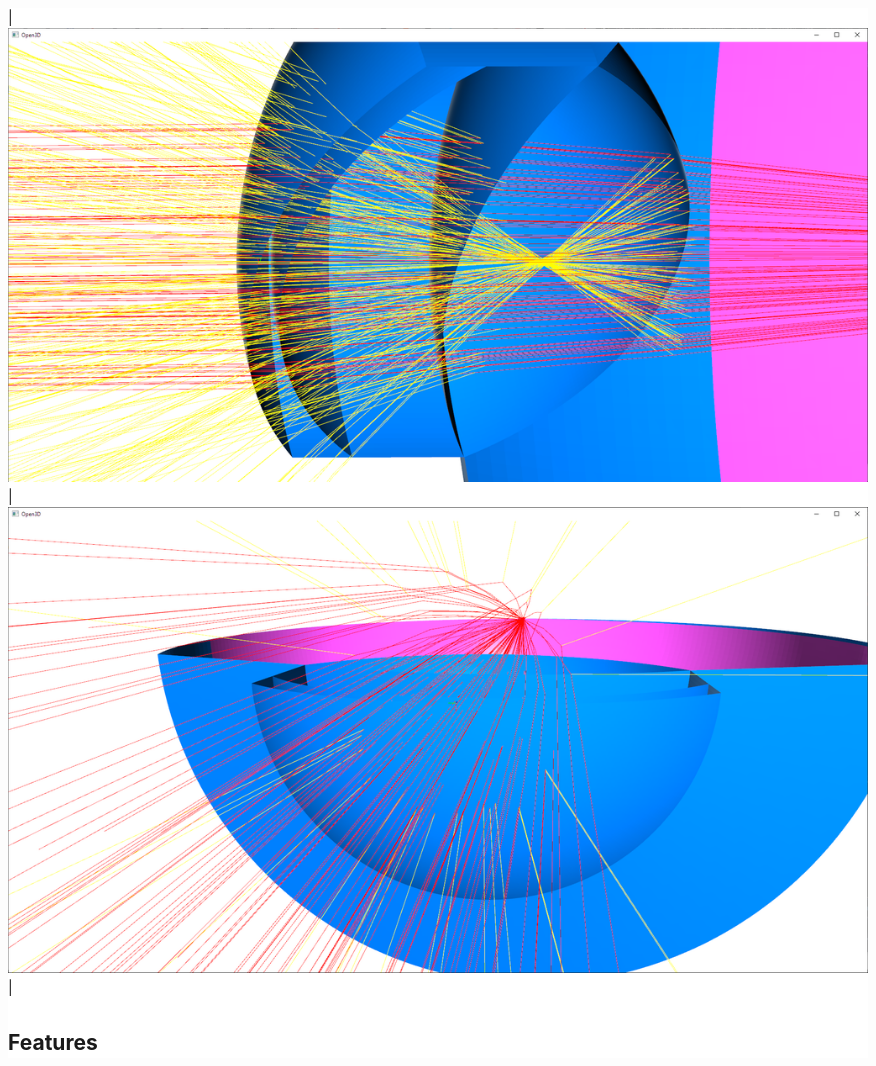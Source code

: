 | ![example_eye2.PNG](images%2Fexample_eye2.PNG)                           | ![example_eye3.PNG](images%2Fexample_eye3.PNG) |


## Features
